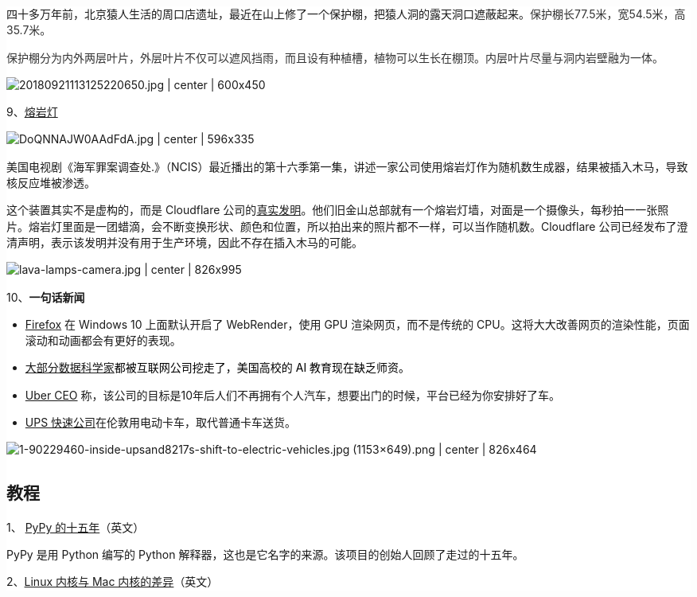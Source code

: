 四十多万年前，北京猿人生活的周口店遗址，最近在山上修了一个保护棚，把猿人洞的露天洞口遮蔽起来。<span data-type="color" style="color:rgb(51, 51, 51)"><span data-type="background" style="background-color:rgb(255, 255, 255)">保护棚长77.5米，宽54.5米，高35.7米。</span></span>

<span data-type="color" style="color:rgb(51, 51, 51)"><span data-type="background" style="background-color:rgb(255, 255, 255)">保护棚分为内外两层叶片，外层叶片不仅可以遮风挡雨，而且设有种植槽，植物可以生长在棚顶。内层叶片尽量与洞内岩壁融为一体。</span></span>



![20180921113125220650.jpg | center | 600x450](https://cdn.nlark.com/yuque/0/2018/jpeg/84141/1537513935800-5533a0d4-16a1-4d67-a646-b2204a61774f.jpeg "")


9、[熔岩灯](https://blog.cloudflare.com/statement-concerning-events-at-glowbeam-technologies/)



![DoQNNAJW0AAdFdA.jpg | center | 596x335](https://cdn.nlark.com/yuque/0/2018/jpeg/84141/1538225791708-2e5740bb-cfe5-4d00-88f1-4ff7298ca5e1.jpeg "")


美国电视剧《海军罪案调查处.》（NCIS）最近播出的第十六季第一集，讲述一家公司使用熔岩灯作为随机数生成器，结果被插入木马，导致核反应堆被渗透。

这个装置其实不是虚构的，而是 Cloudflare 公司的[真实发明](https://blog.cloudflare.com/randomness-101-lavarand-in-production/)。他们旧金山总部就有一个熔岩灯墙，对面是一个摄像头，每秒拍一一张照片。熔岩灯里面是一团蜡滴，会不断变换形状、颜色和位置，所以拍出来的照片都不一样，可以当作随机数。Cloudflare 公司已经发布了澄清声明，表示该发明并没有用于生产环境，因此不存在插入木马的可能。



![lava-lamps-camera.jpg | center | 826x995](https://cdn.nlark.com/yuque/0/2018/jpeg/84141/1538226800667-9c8b4a73-4ed2-4e20-ad7d-0b72a5a12e1c.jpeg "")


10、__一句话新闻__

* [Firefox](https://news.slashdot.org/story/18/09/13/1940252/mozilla-enables-webrender-by-default-on-firefox-nightly) 在 Windows 10 上面默认开启了 WebRender，使用 GPU 渲染网页，而不是传统的 CPU。这将大大改善网页的渲染性能，页面滚动和动画都会有更好的表现。 
    
* [大部分数据科学家](https://www.axios.com/academia-corporate-research-ai-9d525070-303d-47fd-b822-0fbffcac6740.html)<span data-type="color" style="color:rgb(0, 0, 0)"><span data-type="background" style="background-color:rgb(255, 255, 255)">都被互联网公司挖走了，美国高校的 AI 教育现在缺乏师资。</span></span>
    
* [Uber CEO](https://techcrunch.com/2018/09/06/uber-ceo-ride-hailing-will-be-eclipsed-by-scooters-bikes-and-even-flying-taxis/) 称，该公司的目标是10年后人们不再拥有个人汽车，想要出门的时候，平台已经为你安排好了车。
    
* [UPS 快速公司](https://www.fastcompany.com/90229460/your-ups-deliveries-may-soon-arrive-in-electric-trucks)在伦敦用电动卡车，取代普通卡车送货。



![1-90229460-inside-upsand8217s-shift-to-electric-vehicles.jpg (1153×649).png | center | 826x464](https://cdn.nlark.com/yuque/0/2018/png/84141/1536975229826-aabc23c4-2cbb-43fd-ab44-b9ce5ec452ec.png "")


## 教程

1、 [PyPy 的十五年](https://morepypy.blogspot.com/2018/09/the-first-15-years-of-pypy.html)（英文）

PyPy 是用 Python 编写的 Python 解释器，这也是它名字的来源。该项目的创始人回顾了走过的十五年。

2、[Linux 内核与 Mac 内核的差异](http://www.linuxandubuntu.com/home/difference-between-linux-kernel-mac-kernel)（英文）
